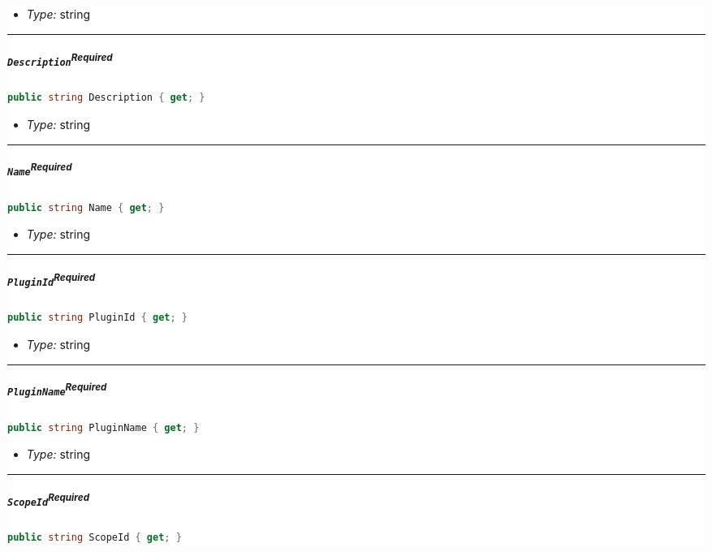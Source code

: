 - *Type:* string

---

##### `Description`<sup>Required</sup> <a name="Description" id="@cdktf/provider-boundary.storageBucket.StorageBucket.property.description"></a>

```csharp
public string Description { get; }
```

- *Type:* string

---

##### `Name`<sup>Required</sup> <a name="Name" id="@cdktf/provider-boundary.storageBucket.StorageBucket.property.name"></a>

```csharp
public string Name { get; }
```

- *Type:* string

---

##### `PluginId`<sup>Required</sup> <a name="PluginId" id="@cdktf/provider-boundary.storageBucket.StorageBucket.property.pluginId"></a>

```csharp
public string PluginId { get; }
```

- *Type:* string

---

##### `PluginName`<sup>Required</sup> <a name="PluginName" id="@cdktf/provider-boundary.storageBucket.StorageBucket.property.pluginName"></a>

```csharp
public string PluginName { get; }
```

- *Type:* string

---

##### `ScopeId`<sup>Required</sup> <a name="ScopeId" id="@cdktf/provider-boundary.storageBucket.StorageBucket.property.scopeId"></a>

```csharp
public string ScopeId { get; }
```
